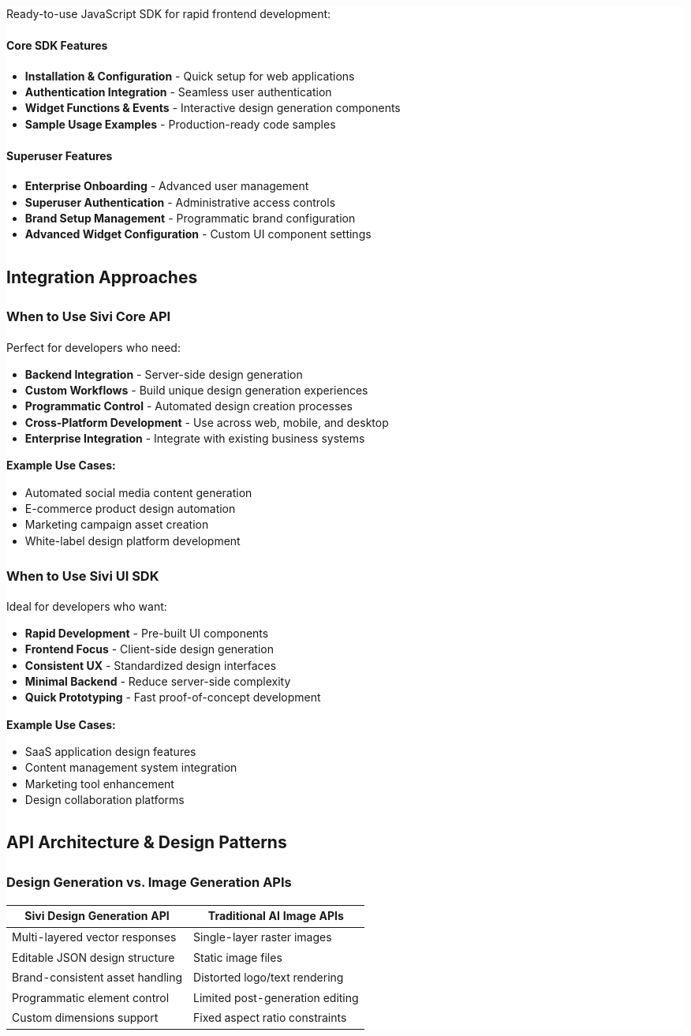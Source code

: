 Ready-to-use JavaScript SDK for rapid frontend development:

#### **Core SDK Features**
- **Installation & Configuration** - Quick setup for web applications
- **Authentication Integration** - Seamless user authentication
- **Widget Functions & Events** - Interactive design generation components
- **Sample Usage Examples** - Production-ready code samples

#### **Superuser Features**
- **Enterprise Onboarding** - Advanced user management
- **Superuser Authentication** - Administrative access controls
- **Brand Setup Management** - Programmatic brand configuration
- **Advanced Widget Configuration** - Custom UI component settings

## Integration Approaches

### When to Use Sivi Core API

Perfect for developers who need:
- **Backend Integration** - Server-side design generation
- **Custom Workflows** - Build unique design generation experiences
- **Programmatic Control** - Automated design creation processes
- **Cross-Platform Development** - Use across web, mobile, and desktop
- **Enterprise Integration** - Integrate with existing business systems

**Example Use Cases:**
- Automated social media content generation
- E-commerce product design automation
- Marketing campaign asset creation
- White-label design platform development

### When to Use Sivi UI SDK

Ideal for developers who want:
- **Rapid Development** - Pre-built UI components
- **Frontend Focus** - Client-side design generation
- **Consistent UX** - Standardized design interfaces
- **Minimal Backend** - Reduce server-side complexity
- **Quick Prototyping** - Fast proof-of-concept development

**Example Use Cases:**
- SaaS application design features
- Content management system integration
- Marketing tool enhancement
- Design collaboration platforms

## API Architecture & Design Patterns

### Design Generation vs. Image Generation APIs

| **Sivi Design Generation API** | **Traditional AI Image APIs** |
|--------------------------------|-------------------------------|
| Multi-layered vector responses | Single-layer raster images |
| Editable JSON design structure | Static image files |
| Brand-consistent asset handling | Distorted logo/text rendering |
| Programmatic element control | Limited post-generation editing |
| Custom dimensions support | Fixed aspect ratio constraints |
